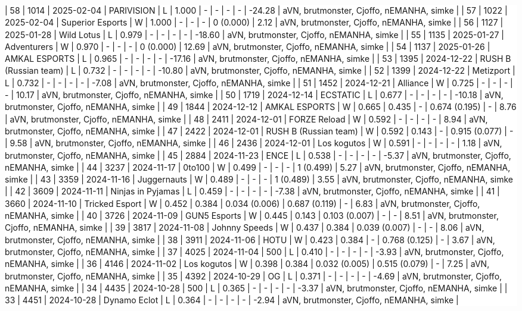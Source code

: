 |           58 |     1014 | 2025-02-04 | PARIVISION                                | L   | 1.000      | -            | -                | -                | -         |   -24.28 | aVN, brutmonster, Cjoffo, nEMANHA, simke |
|           57 |     1022 | 2025-02-04 | Superior Esports                          | W   | 1.000      | -            | -                | -                | 0 (0.000) |     2.12 | aVN, brutmonster, Cjoffo, nEMANHA, simke |
|           56 |     1127 | 2025-01-28 | Wild Lotus                                | L   | 0.979      | -            | -                | -                | -         |   -18.60 | aVN, brutmonster, Cjoffo, nEMANHA, simke |
|           55 |     1135 | 2025-01-27 | Adventurers                               | W   | 0.970      | -            | -                | -                | 0 (0.000) |    12.69 | aVN, brutmonster, Cjoffo, nEMANHA, simke |
|           54 |     1137 | 2025-01-26 | AMKAL ESPORTS                             | L   | 0.965      | -            | -                | -                | -         |   -17.16 | aVN, brutmonster, Cjoffo, nEMANHA, simke |
|           53 |     1395 | 2024-12-22 | RUSH B (Russian team)                     | L   | 0.732      | -            | -                | -                | -         |   -10.80 | aVN, brutmonster, Cjoffo, nEMANHA, simke |
|           52 |     1399 | 2024-12-22 | Metizport                                 | L   | 0.732      | -            | -                | -                | -         |    -7.08 | aVN, brutmonster, Cjoffo, nEMANHA, simke |
|           51 |     1452 | 2024-12-21 | Alliance                                  | W   | 0.725      | -            | -                | -                | -         |    10.17 | aVN, brutmonster, Cjoffo, nEMANHA, simke |
|           50 |     1719 | 2024-12-14 | ECSTATIC                                  | L   | 0.677      | -            | -                | -                | -         |   -10.18 | aVN, brutmonster, Cjoffo, nEMANHA, simke |
|           49 |     1844 | 2024-12-12 | AMKAL ESPORTS                             | W   | 0.665      | 0.435        | -                | 0.674 (0.195)    | -         |     8.76 | aVN, brutmonster, Cjoffo, nEMANHA, simke |
|           48 |     2411 | 2024-12-01 | FORZE Reload                              | W   | 0.592      | -            | -                | -                | -         |     8.94 | aVN, brutmonster, Cjoffo, nEMANHA, simke |
|           47 |     2422 | 2024-12-01 | RUSH B (Russian team)                     | W   | 0.592      | 0.143        | -                | 0.915 (0.077)    | -         |     9.58 | aVN, brutmonster, Cjoffo, nEMANHA, simke |
|           46 |     2436 | 2024-12-01 | Los kogutos                               | W   | 0.591      | -            | -                | -                | -         |     1.18 | aVN, brutmonster, Cjoffo, nEMANHA, simke |
|           45 |     2884 | 2024-11-23 | ENCE                                      | L   | 0.538      | -            | -                | -                | -         |    -5.37 | aVN, brutmonster, Cjoffo, nEMANHA, simke |
|           44 |     3237 | 2024-11-17 | 0to100                                    | W   | 0.499      | -            | -                | -                | 1 (0.499) |     5.27 | aVN, brutmonster, Cjoffo, nEMANHA, simke |
|           43 |     3359 | 2024-11-16 | Juggernauts                               | W   | 0.489      | -            | -                | -                | 1 (0.489) |     3.55 | aVN, brutmonster, Cjoffo, nEMANHA, simke |
|           42 |     3609 | 2024-11-11 | Ninjas in Pyjamas                         | L   | 0.459      | -            | -                | -                | -         |    -7.38 | aVN, brutmonster, Cjoffo, nEMANHA, simke |
|           41 |     3660 | 2024-11-10 | Tricked Esport                            | W   | 0.452      | 0.384        | 0.034 (0.006)    | 0.687 (0.119)    | -         |     6.83 | aVN, brutmonster, Cjoffo, nEMANHA, simke |
|           40 |     3726 | 2024-11-09 | GUN5 Esports                              | W   | 0.445      | 0.143        | 0.103 (0.007)    | -                | -         |     8.51 | aVN, brutmonster, Cjoffo, nEMANHA, simke |
|           39 |     3817 | 2024-11-08 | Johnny Speeds                             | W   | 0.437      | 0.384        | 0.039 (0.007)    | -                | -         |     8.06 | aVN, brutmonster, Cjoffo, nEMANHA, simke |
|           38 |     3911 | 2024-11-06 | HOTU                                      | W   | 0.423      | 0.384        | -                | 0.768 (0.125)    | -         |     3.67 | aVN, brutmonster, Cjoffo, nEMANHA, simke |
|           37 |     4025 | 2024-11-04 | 500                                       | L   | 0.410      | -            | -                | -                | -         |    -3.93 | aVN, brutmonster, Cjoffo, nEMANHA, simke |
|           36 |     4146 | 2024-11-02 | Los kogutos                               | W   | 0.398      | 0.384        | 0.032 (0.005)    | 0.515 (0.079)    | -         |     7.25 | aVN, brutmonster, Cjoffo, nEMANHA, simke |
|           35 |     4392 | 2024-10-29 | OG                                        | L   | 0.371      | -            | -                | -                | -         |    -4.69 | aVN, brutmonster, Cjoffo, nEMANHA, simke |
|           34 |     4435 | 2024-10-28 | 500                                       | L   | 0.365      | -            | -                | -                | -         |    -3.37 | aVN, brutmonster, Cjoffo, nEMANHA, simke |
|           33 |     4451 | 2024-10-28 | Dynamo Eclot                              | L   | 0.364      | -            | -                | -                | -         |    -2.94 | aVN, brutmonster, Cjoffo, nEMANHA, simke |